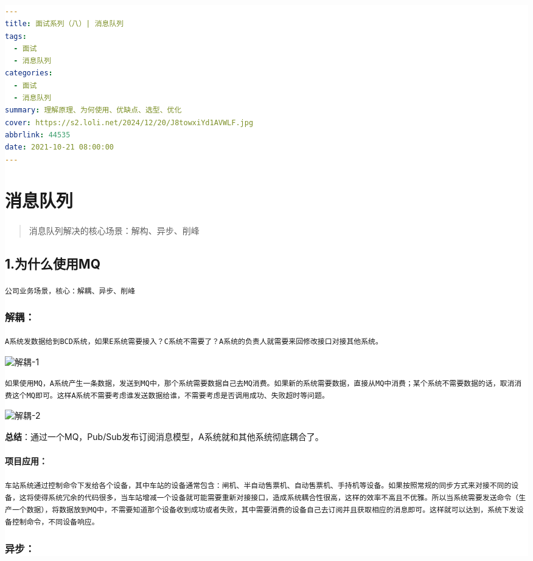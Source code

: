 ```yaml
---
title: 面试系列（八）| 消息队列
tags:
  - 面试
  - 消息队列
categories: 
  - 面试
  - 消息队列
summary: 理解原理、为何使用、优缺点、选型、优化
cover: https://s2.loli.net/2024/12/20/J8towxiYd1AVWLF.jpg
abbrlink: 44535
date: 2021-10-21 08:00:00
---
```

# 消息队列

> 消息队列解决的核心场景：解构、异步、削峰

## 1.为什么使用MQ

```
公司业务场景，核心：解耦、异步、削峰
```


### 解耦：

```
A系统发数据给到BCD系统，如果E系统需要接入？C系统不需要了？A系统的负责人就需要来回修改接口对接其他系统。
```


![解耦-1](https://s2.loli.net/2024/12/20/MJBsElgtxwnzc1i.png)

```
如果使用MQ，A系统产生一条数据，发送到MQ中，那个系统需要数据自己去MQ消费。如果新的系统需要数据，直接从MQ中消费；某个系统不需要数据的话，取消消费这个MQ即可。这样A系统不需要考虑谁发送数据给谁，不需要考虑是否调用成功、失败超时等问题。
```


![解耦-2](https://s2.loli.net/2024/12/20/xGc1uptaSZyEN3I.png)

**总结**：通过一个MQ，Pub/Sub发布订阅消息模型，A系统就和其他系统彻底耦合了。

#### 项目应用：

```
车站系统通过控制命令下发给各个设备，其中车站的设备通常包含：闸机、半自动售票机、自动售票机、手持机等设备。如果按照常规的同步方式来对接不同的设备，这将使得系统冗余的代码很多，当车站增减一个设备就可能需要重新对接接口，造成系统耦合性很高，这样的效率不高且不优雅。所以当系统需要发送命令（生产一个数据），将数据放到MQ中，不需要知道那个设备收到成功或者失败，其中需要消费的设备自己去订阅并且获取相应的消息即可。这样就可以达到，系统下发设备控制命令，不同设备响应。
```


### 异步：
